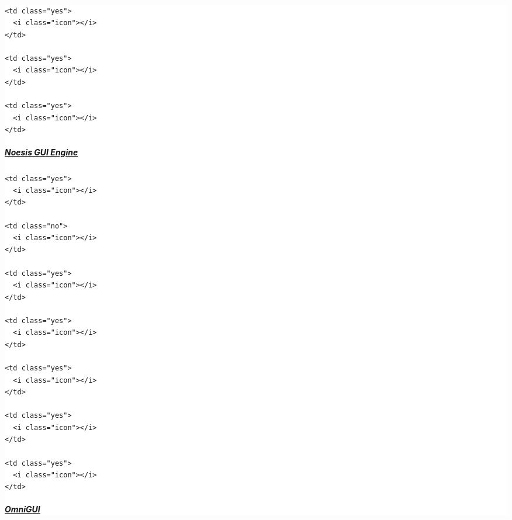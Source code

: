     <td class="yes">
      <i class="icon"></i>
    </td>
    
    <td class="yes">
      <i class="icon"></i>
    </td>
    
    <td class="yes">
      <i class="icon"></i>
    </td>
  </tr>
  
  <tr>
    <th title="Click to view more details.">
      <h5>
        <a href="#noesis-gui-engine">Noesis GUI Engine</a>
      </h5>
    </th>
    
    <td class="yes">
      <i class="icon"></i>
    </td>
    
    <td class="no">
      <i class="icon"></i>
    </td>
    
    <td class="yes">
      <i class="icon"></i>
    </td>
    
    <td class="yes">
      <i class="icon"></i>
    </td>
    
    <td class="yes">
      <i class="icon"></i>
    </td>
    
    <td class="yes">
      <i class="icon"></i>
    </td>
    
    <td class="yes">
      <i class="icon"></i>
    </td>
  </tr>
  
  <tr>
    <th title="Click to view more details.">
      <h5>
        <a href="#omnigui">OmniGUI</a>
      </h5>
    </th>
    